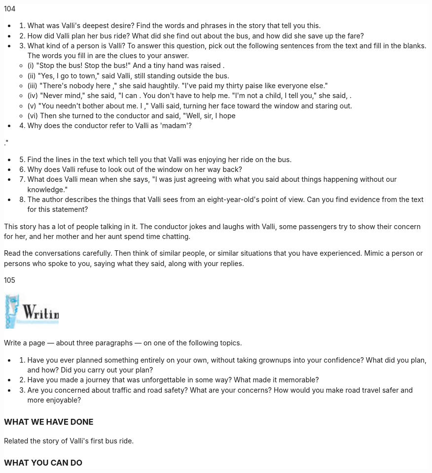 104

- 1. What was Valli's deepest desire? Find the words and phrases in the story that tell you this.
- 2. How did Valli plan her bus ride? What did she find out about the bus, and how did she save up the fare?
- 3. What kind of a person is Valli? To answer this question, pick out the following sentences from the text and fill in the blanks. The words you fill in are the clues to your answer.
	- (i) "Stop the bus! Stop the bus!" And a tiny hand was raised .
	- (ii) "Yes, I go to town," said Valli, still standing outside the bus.
	- (iii) "There's nobody here ," she said haughtily. "I've paid my thirty paise like everyone else."
	- (iv) "Never mind," she said, "I can . You don't have to help me. "I'm not a child, I tell you," she said, .
	- (v) "You needn't bother about me. I ," Valli said, turning her face toward the window and staring out.
	- (vi) Then she turned to the conductor and said, "Well, sir, I hope
- 4. Why does the conductor refer to Valli as 'madam'?

."

- 5. Find the lines in the text which tell you that Valli was enjoying her ride on the bus.
- 6. Why does Valli refuse to look out of the window on her way back?
- 7. What does Valli mean when she says, "I was just agreeing with what you said about things happening without our knowledge."
- 8. The author describes the things that Valli sees from an eight-year-old's point of view. Can you find evidence from the text for this statement?

This story has a lot of people talking in it. The conductor jokes and laughs with Valli, some passengers try to show their concern for her, and her mother and her aunt spend time chatting.

Read the conversations carefully. Then think of similar people, or similar situations that you have experienced. Mimic a person or persons who spoke to you, saying what they said, along with your replies.

105

![](_page_12_Picture_0.jpeg)

Write a page — about three paragraphs — on one of the following topics.

- 1. Have you ever planned something entirely on your own, without taking grownups into your confidence? What did you plan, and how? Did you carry out your plan?
- 2. Have you made a journey that was unforgettable in some way? What made it memorable?
- 3. Are you concerned about traffic and road safety? What are your concerns? How would you make road travel safer and more enjoyable?

### WHAT WE HAVE DONE

Related the story of Valli's first bus ride.

### WHAT YOU CAN DO

